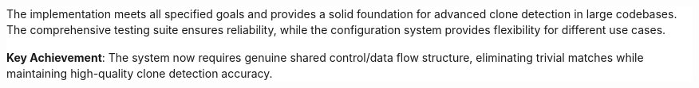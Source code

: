 The implementation meets all specified goals and provides a solid foundation for advanced clone detection in large codebases. The comprehensive testing suite ensures reliability, while the configuration system provides flexibility for different use cases.

**Key Achievement**: The system now requires genuine shared control/data flow structure, eliminating trivial matches while maintaining high-quality clone detection accuracy.